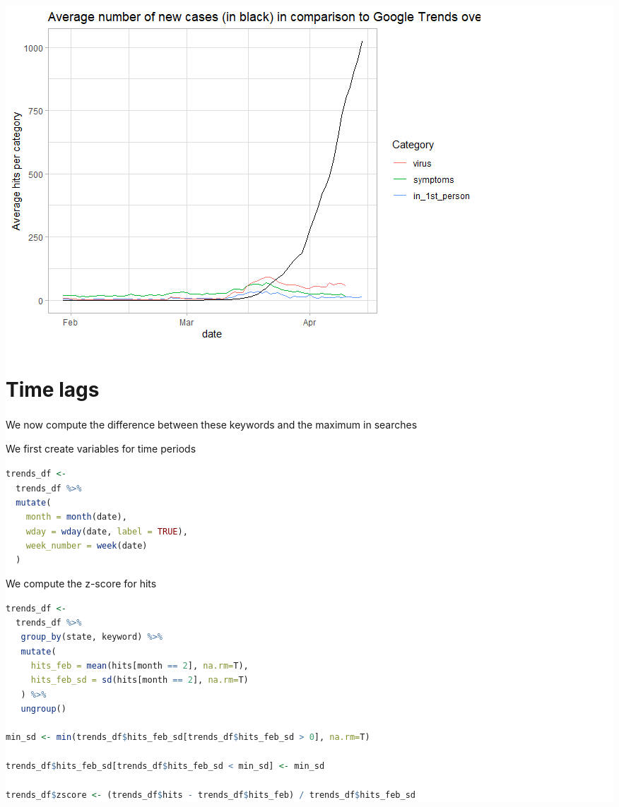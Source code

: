 ![](06_Time_Lags_files/figure-html/unnamed-chunk-12-1.png)


# Time lags

We now compute the difference between these keywords and the maximum in searches

We first create variables for time periods  

```r
trends_df <- 
  trends_df %>% 
  mutate(
    month = month(date), 
    wday = wday(date, label = TRUE), 
    week_number = week(date)
  )
```

We compute the z-score for hits

```r
trends_df <- 
  trends_df %>%
   group_by(state, keyword) %>%
   mutate(
     hits_feb = mean(hits[month == 2], na.rm=T),
     hits_feb_sd = sd(hits[month == 2], na.rm=T)
   ) %>%
   ungroup()
    
min_sd <- min(trends_df$hits_feb_sd[trends_df$hits_feb_sd > 0], na.rm=T)

trends_df$hits_feb_sd[trends_df$hits_feb_sd < min_sd] <- min_sd
    
trends_df$zscore <- (trends_df$hits - trends_df$hits_feb) / trends_df$hits_feb_sd
```
